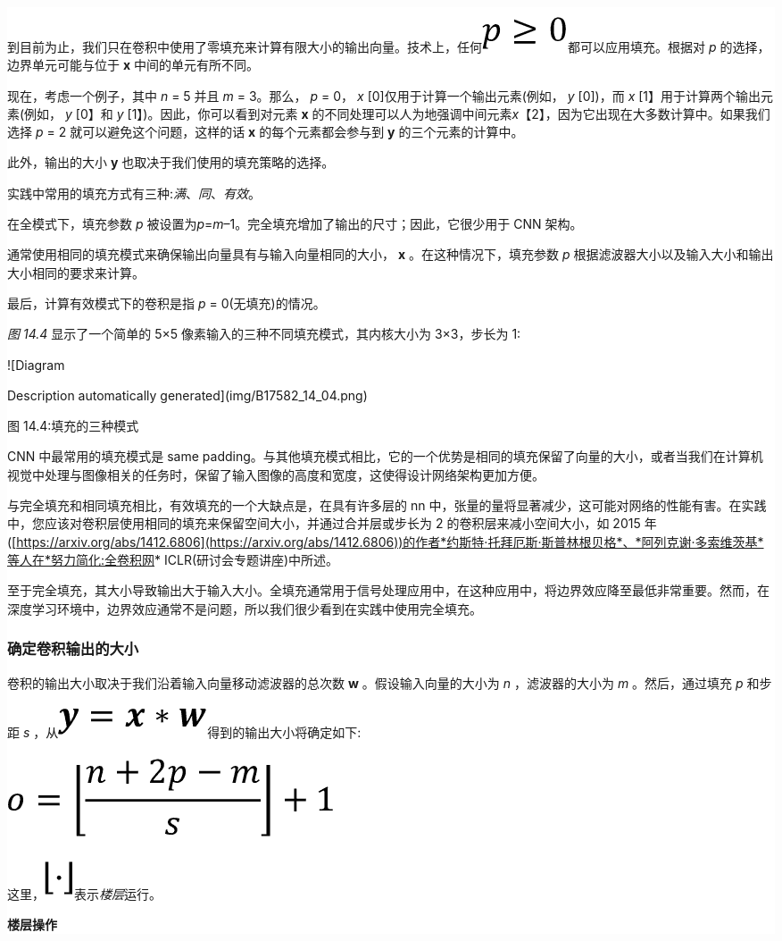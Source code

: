 到目前为止，我们只在卷积中使用了零填充来计算有限大小的输出向量。技术上，任何![](img/B17582_14_010.png)都可以应用填充。根据对 *p* 的选择，边界单元可能与位于 **x** 中间的单元有所不同。

现在，考虑一个例子，其中 *n* = 5 并且 *m* = 3。那么， *p* = 0， *x* [0]仅用于计算一个输出元素(例如， *y* [0])，而 *x* [1】用于计算两个输出元素(例如， *y* [0】和 *y* [1】)。因此，你可以看到对元素 **x** 的不同处理可以人为地强调中间元素*x*【2】，因为它出现在大多数计算中。如果我们选择 *p* = 2 就可以避免这个问题，这样的话 **x** 的每个元素都会参与到 **y** 的三个元素的计算中。

此外，输出的大小 **y** 也取决于我们使用的填充策略的选择。

实践中常用的填充方式有三种:*满*、*同*、*有效*。

在全模式下，填充参数 *p* 被设置为*p*=*m*–1。完全填充增加了输出的尺寸；因此，它很少用于 CNN 架构。

通常使用相同的填充模式来确保输出向量具有与输入向量相同的大小， **x** 。在这种情况下，填充参数 *p* 根据滤波器大小以及输入大小和输出大小相同的要求来计算。

最后，计算有效模式下的卷积是指 *p* = 0(无填充)的情况。

*图 14.4* 显示了一个简单的 5×5 像素输入的三种不同填充模式，其内核大小为 3×3，步长为 1:

![Diagram

Description automatically generated](img/B17582_14_04.png)

图 14.4:填充的三种模式

CNN 中最常用的填充模式是 same padding。与其他填充模式相比，它的一个优势是相同的填充保留了向量的大小，或者当我们在计算机视觉中处理与图像相关的任务时，保留了输入图像的高度和宽度，这使得设计网络架构更加方便。

与完全填充和相同填充相比，有效填充的一个大缺点是，在具有许多层的 nn 中，张量的量将显著减少，这可能对网络的性能有害。在实践中，您应该对卷积层使用相同的填充来保留空间大小，并通过合并层或步长为 2 的卷积层来减小空间大小，如 2015 年([https://arxiv.org/abs/1412.6806](https://arxiv.org/abs/1412.6806))的作者*约斯特·托拜厄斯·斯普林根贝格*、*阿列克谢·多索维茨基*等人在*努力简化:全卷积网* ICLR(研讨会专题讲座)中所述。

至于完全填充，其大小导致输出大于输入大小。全填充通常用于信号处理应用中，在这种应用中，将边界效应降至最低非常重要。然而，在深度学习环境中，边界效应通常不是问题，所以我们很少看到在实践中使用完全填充。

### 确定卷积输出的大小

卷积的输出大小取决于我们沿着输入向量移动滤波器的总次数 **w** 。假设输入向量的大小为 *n* ，滤波器的大小为 *m* 。然后，通过填充 *p* 和步距 *s* ，从![](img/B17582_14_011.png)得到的输出大小将确定如下:

![](img/B17582_14_012.png)

这里，![](img/B17582_14_013.png)表示*楼层*运行。

**楼层操作**

